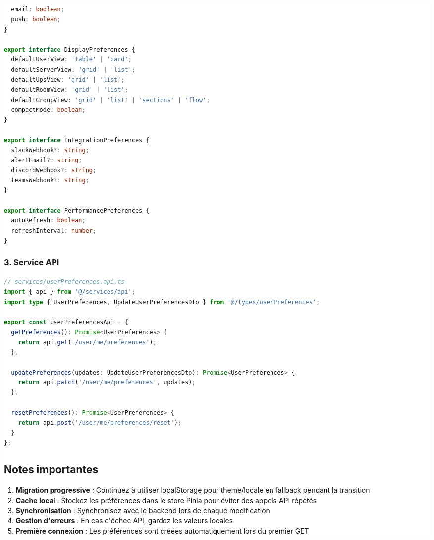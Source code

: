 ```typescript
  email: boolean;
  push: boolean;
}

export interface DisplayPreferences {
  defaultUserView: 'table' | 'card';
  defaultServerView: 'grid' | 'list';
  defaultUpsView: 'grid' | 'list';
  defaultRoomView: 'grid' | 'list';
  defaultGroupView: 'grid' | 'list' | 'sections' | 'flow';
  compactMode: boolean;
}

export interface IntegrationPreferences {
  slackWebhook?: string;
  alertEmail?: string;
  discordWebhook?: string;
  teamsWebhook?: string;
}

export interface PerformancePreferences {
  autoRefresh: boolean;
  refreshInterval: number;
}
```

### 3. Service API

```typescript
// services/userPreferences.api.ts
import { api } from '@/services/api';
import type { UserPreferences, UpdateUserPreferencesDto } from '@/types/userPreferences';

export const userPreferencesApi = {
  getPreferences(): Promise<UserPreferences> {
    return api.get('/user/me/preferences');
  },

  updatePreferences(updates: UpdateUserPreferencesDto): Promise<UserPreferences> {
    return api.patch('/user/me/preferences', updates);
  },

  resetPreferences(): Promise<UserPreferences> {
    return api.post('/user/me/preferences/reset');
  }
};
```

## Notes importantes

1. **Migration progressive** : Continuez à utiliser localStorage pour theme/locale en fallback pendant la transition
2. **Cache local** : Stockez les préférences dans le store Pinia pour éviter des appels API répétés
3. **Synchronisation** : Synchronisez avec le backend lors de chaque modification
4. **Gestion d'erreurs** : En cas d'échec API, gardez les valeurs locales
5. **Première connexion** : Les préférences sont créées automatiquement lors du premier GET
